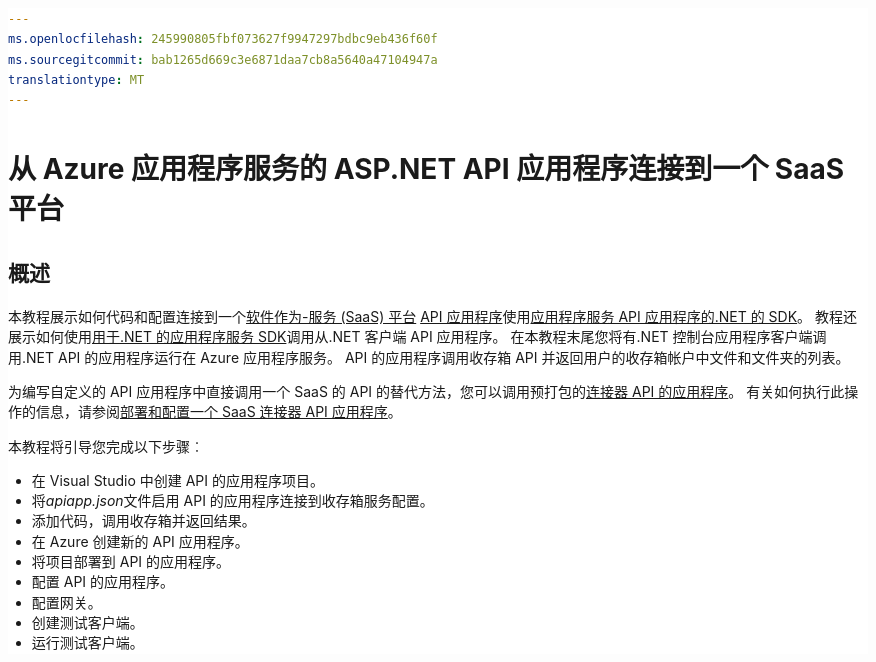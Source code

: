 ```yaml
---
ms.openlocfilehash: 245990805fbf073627f9947297bdbc9eb436f60f
ms.sourcegitcommit: bab1265d669c3e6871daa7cb8a5640a47104947a
translationtype: MT
---
```


<properties 
    pageTitle="自定义 SaaS 连接器 ASP.NET API 的应用程序在 Azure 应用程序服务" 
    description="了解如何编写连接到 SaaS 平台 API 应用程序中的代码，以及如何从.NET 客户端调用 API 的应用程序。" 
    services="app-service\api" 
    documentationCenter=".net" 
    authors="tdykstra" 
    manager="wpickett" 
    editor="jimbe"/>

<tags 
    ms.service="app-service-api" 
    ms.workload="web" 
    ms.tgt_pltfrm="dotnet" 
    ms.devlang="na" 
    ms.topic="hero-topics" 
    ms.date="07/01/2015" 
    ms.author="tdykstra"/>

# 从 Azure 应用程序服务的 ASP.NET API 应用程序连接到一个 SaaS 平台

## 概述

本教程展示如何代码和配置连接到一个[软件作为-服务 (SaaS) 平台](../app-service/app-service-authentication-overview.md#obotosaas) [API 应用程序](app-service-api-apps-why-best-platform.md)使用[应用程序服务 API 应用程序的.NET 的 SDK](http://www.nuget.org/packages/Microsoft.Azure.AppService.ApiApps.Service/)。 教程还展示如何使用[用于.NET 的应用程序服务 SDK](http://www.nuget.org/packages/Microsoft.Azure.AppService)调用从.NET 客户端 API 应用程序。 在本教程末尾您将有.NET 控制台应用程序客户端调用.NET API 的应用程序运行在 Azure 应用程序服务。 API 的应用程序调用收存箱 API 并返回用户的收存箱帐户中文件和文件夹的列表。

为编写自定义的 API 应用程序中直接调用一个 SaaS 的 API 的替代方法，您可以调用预打包的[连接器 API 的应用程序](../app-service-logic/app-service-logic-what-are-biztalk-api-apps.md)。 有关如何执行此操作的信息，请参阅[部署和配置一个 SaaS 连接器 API 应用程序](app-service-api-connnect-your-app-to-saas-connector.md)。

本教程将引导您完成以下步骤︰


* 在 Visual Studio 中创建 API 的应用程序项目。 
* 将*apiapp.json*文件启用 API 的应用程序连接到收存箱服务配置。
* 添加代码，调用收存箱并返回结果。
* 在 Azure 创建新的 API 应用程序。
* 将项目部署到 API 的应用程序。
* 配置 API 的应用程序。
* 配置网关。
* 创建测试客户端。
* 运行测试客户端。
